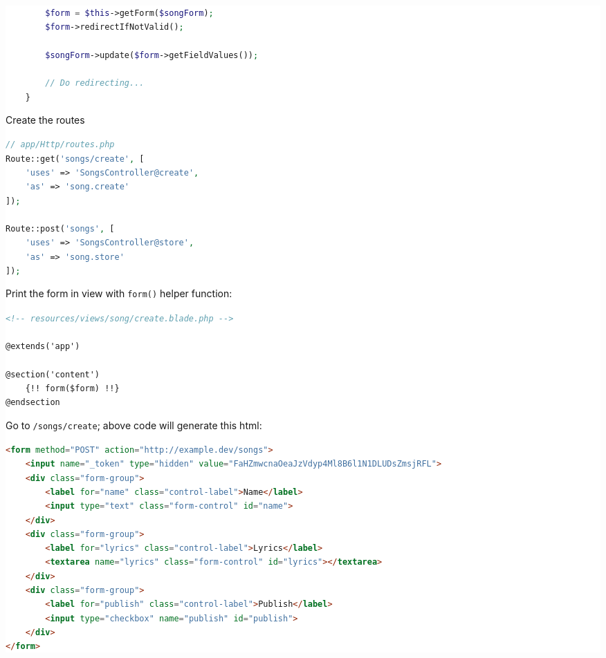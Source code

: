 ```php
        $form = $this->getForm($songForm);
        $form->redirectIfNotValid();

        $songForm->update($form->getFieldValues());

        // Do redirecting...
    }
```

Create the routes

```php
// app/Http/routes.php
Route::get('songs/create', [
    'uses' => 'SongsController@create',
    'as' => 'song.create'
]);

Route::post('songs', [
    'uses' => 'SongsController@store',
    'as' => 'song.store'
]);
```

Print the form in view with `form()` helper function:

```html
<!-- resources/views/song/create.blade.php -->

@extends('app')

@section('content')
    {!! form($form) !!}
@endsection
```

Go to `/songs/create`; above code will generate this html:

```html
<form method="POST" action="http://example.dev/songs">
    <input name="_token" type="hidden" value="FaHZmwcnaOeaJzVdyp4Ml8B6l1N1DLUDsZmsjRFL">
    <div class="form-group">
        <label for="name" class="control-label">Name</label>
        <input type="text" class="form-control" id="name">
    </div>
    <div class="form-group">
        <label for="lyrics" class="control-label">Lyrics</label>
        <textarea name="lyrics" class="form-control" id="lyrics"></textarea>
    </div>
    <div class="form-group">
        <label for="publish" class="control-label">Publish</label>
        <input type="checkbox" name="publish" id="publish">
    </div>
</form>
```
